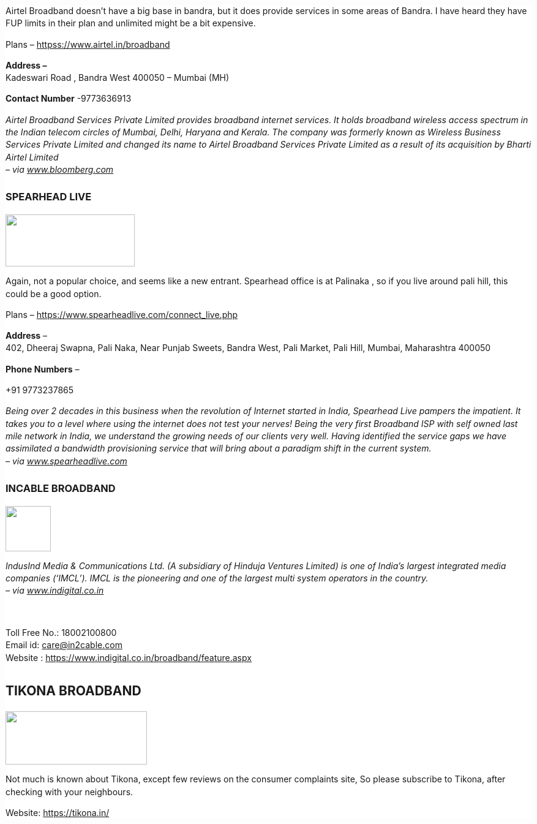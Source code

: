 Airtel Broadband doesn&#8217;t have a big base in bandra, but it does provide services in some areas of Bandra. I have heard they have FUP limits in their plan and unlimited might be a bit expensive.</p>
<p dir="ltr">Plans &#8211; <a href="httpss://www.airtel.in/broadband" target="_blank" rel="noopener noreferrer">httpss://www.airtel.in/broadband</a></p>
<p><strong>Address &#8211; </strong><br />
Kadeswari Road , Bandra West 400050 &#8211; Mumbai (MH)</p>
<p dir="ltr"><strong>Contact Number</strong> -9773636913</p>
<p><em>Airtel Broadband Services Private Limited provides broadband internet services. It holds broadband wireless access spectrum in the Indian telecom circles of Mumbai, Delhi, Haryana and Kerala. The company was formerly known as Wireless Business Services Private Limited and changed its name to Airtel Broadband Services Private Limited as a result of its acquisition by Bharti Airtel Limited</em><br />
<em> <cite> &#8211; via <a href="httpss://www.bloomberg.com/research/stocks/private/snapshot.asp?privcapId=111805508">www.bloomberg.com</a></cite></em></p>
<h3>SPEARHEAD LIVE</h3>
<p><a href="https://i2.wp.com/bandra.info/wp-content/uploads/2017/05/Screen-Shot-2017-05-02-at-4.42.15-PM_full.png?ssl=1"><img loading="lazy" class="aligncenter" src="https://i2.wp.com/bandra.info/wp-content/uploads/2017/05/Screen-Shot-2017-05-02-at-4.42.15-PM.png?resize=211%2C85&#038;ssl=1" width="211" height="85" align="middle" data-recalc-dims="1" /></a></p>
<p dir="ltr">Again, not a popular choice, and seems like a new entrant. Spearhead office is at Palinaka , so if you live around pali hill, this could be a good option.</p>
<p dir="ltr">Plans &#8211; <a href="https://www.spearheadlive.com/connect_live.php" target="_blank" rel="noopener noreferrer">https://www.spearheadlive.com/connect_live.php</a></p>
<p dir="ltr"><strong>Address</strong> &#8211;<br />
402, Dheeraj Swapna, Pali Naka, Near Punjab Sweets, Bandra West, Pali Market, Pali Hill, Mumbai, Maharashtra 400050</p>
<p dir="ltr"><strong>Phone Numbers</strong> &#8211;</p>
<p>+91 9773237865</p>
<p><em>Being over 2 decades in this business when the revolution of Internet started in India, Spearhead Live pampers the impatient. It takes you to a level where using the internet does not test your nerves! Being the very first Broadband ISP with self owned last mile network in India, we understand the growing needs of our clients very well. Having identified the service gaps we have assimilated a bandwidth provisioning service that will bring about a paradigm shift in the current system.</em><br />
<em> <cite> &#8211; via <a href="https://www.spearheadlive.com/internet_revolution.php">www.spearheadlive.com</a></cite></em></p>
<h3>INCABLE BROADBAND</h3>
<p><a href="https://i2.wp.com/bandra.info/wp-content/uploads/2017/05/1493723789.gif?ssl=1"><img loading="lazy" class="aligncenter" src="https://i2.wp.com/bandra.info/wp-content/uploads/2017/05/1493723789.gif?resize=74%2C74&#038;ssl=1" width="74" height="74" align="middle" data-recalc-dims="1" /></a></p>
<p><em>IndusInd Media &amp; Communications Ltd. (A subsidiary of Hinduja Ventures Limited) is one of India&#8217;s largest integrated media companies (&#8216;IMCL&#8217;). IMCL is the pioneering and one of the largest multi system operators in the country.</em><br />
<em> <cite> &#8211; via <a href="https://www.indigital.co.in/about-us/about-overview.html">www.indigital.co.in</a></cite></em></p>
<p>&nbsp;</p>
<p dir="ltr">Toll Free No.: 18002100800<br />
Email id: <a href="mailto:care@in2cable.comWebsite" target="_blank" rel="noopener noreferrer">care@in2cable.com</a><br />
Website : <a href="https:// https://www.indigital.co.in/broadband/feature.aspx" target="_blank" rel="noopener noreferrer">https://www.indigital.co.in/broadband/feature.aspx</a></p>
<h2>TIKONA BROADBAND</h2>
<p><a href="https://i2.wp.com/bandra.info/wp-content/uploads/2017/05/Screen-Shot-2017-05-02-at-4.42.23-PM_full.png?ssl=1"><img loading="lazy" class="aligncenter" src="https://i1.wp.com/bandra.info/wp-content/uploads/2017/05/Screen-Shot-2017-05-02-at-4.42.23-PM.png?resize=231%2C87&#038;ssl=1" width="231" height="87" align="middle" data-recalc-dims="1" /></a></p>
<p dir="ltr">Not much is known about Tikona, except few reviews on the consumer complaints site, So please subscribe to Tikona, after checking with your neighbours.</p>
<p>Website: <a href="https:// https://tikona.in/" target="_blank" rel="noopener noreferrer">https://tikona.in/</a></p>



